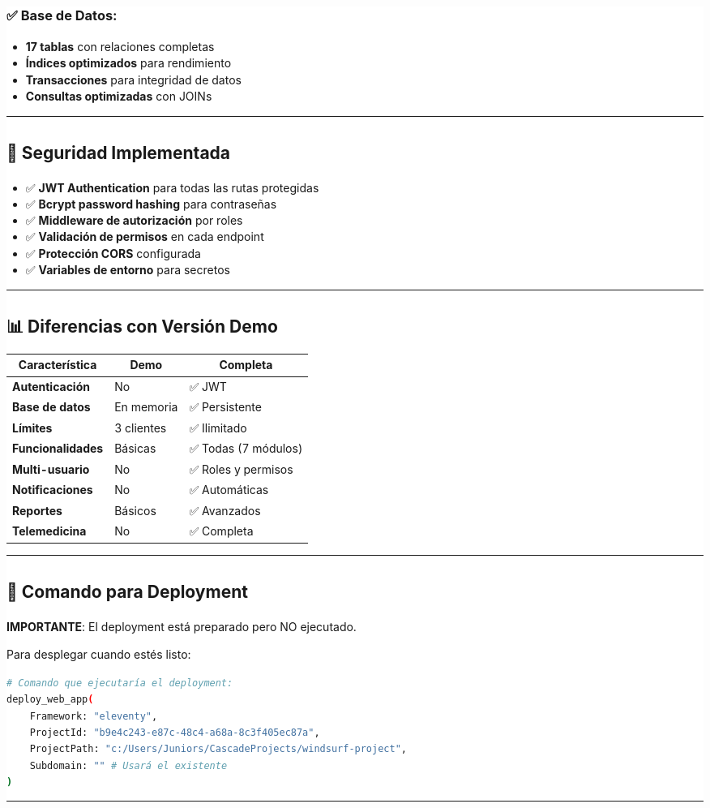 ### **✅ Base de Datos:**
- **17 tablas** con relaciones completas
- **Índices optimizados** para rendimiento
- **Transacciones** para integridad de datos
- **Consultas optimizadas** con JOINs

---

## 🔐 **Seguridad Implementada**

- ✅ **JWT Authentication** para todas las rutas protegidas
- ✅ **Bcrypt password hashing** para contraseñas
- ✅ **Middleware de autorización** por roles
- ✅ **Validación de permisos** en cada endpoint
- ✅ **Protección CORS** configurada
- ✅ **Variables de entorno** para secretos

---

## 📊 **Diferencias con Versión Demo**

| Característica | Demo | Completa |
|---|---|---|
| **Autenticación** | No | ✅ JWT |
| **Base de datos** | En memoria | ✅ Persistente |
| **Límites** | 3 clientes | ✅ Ilimitado |
| **Funcionalidades** | Básicas | ✅ Todas (7 módulos) |
| **Multi-usuario** | No | ✅ Roles y permisos |
| **Notificaciones** | No | ✅ Automáticas |
| **Reportes** | Básicos | ✅ Avanzados |
| **Telemedicina** | No | ✅ Completa |

---

## 🚀 **Comando para Deployment**

**IMPORTANTE**: El deployment está preparado pero NO ejecutado.

Para desplegar cuando estés listo:
```bash
# Comando que ejecutaría el deployment:
deploy_web_app(
    Framework: "eleventy",
    ProjectId: "b9e4c243-e87c-48c4-a68a-8c3f405ec87a",
    ProjectPath: "c:/Users/Juniors/CascadeProjects/windsurf-project",
    Subdomain: "" # Usará el existente
)
```

---